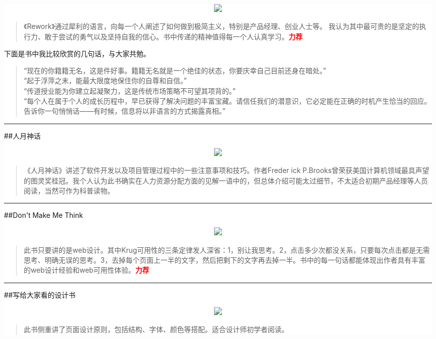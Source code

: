 <center><a href="http://book.douban.com/subject/5320866/" target="_blank" ><img src="http://img3.douban.com/lpic/s4502451.jpg" style="width:20%; border:1 solid gray;"/></a></center>

>《Rework》通过犀利的语言，向每一个人阐述了如何做到极简主义，特别是产品经理、创业人士等。
我认为其中最可贵的是坚定的执行力、敢于尝试的勇气以及坚持自我的信心。书中传递的精神值得每一个人认真学习。<h7 style="color:red">**力荐**</h7>

下面是书中我比较欣赏的几句话，与大家共勉。

>“现在的你籍籍无名，这是件好事。籍籍无名就是一个绝佳的状态，你要庆幸自己目前还身在暗处。”  
>“起于浮萍之末，能最大限度地保住你的自尊和自信。”  
>“传道授业能为你建立起凝聚力，这是传统市场策略不可望其项背的。”  
>“每个人在属于个人的成长历程中，早已获得了解决问题的丰富宝藏。请信任我们的潜意识，它必定能在正确的时机产生恰当的回应。告诉你一句悄悄话——有时候，信息将以非语言的方式揭露真相。”

--------

##人月神话

<center><a href="http://book.douban.com/subject/2230248/" target="_blank" ><img src="http://img3.douban.com/lpic/s2685011.jpg" style="width:20%; border:1 solid gray;"/></a></center>

>《人月神话》讲述了软件开发以及项目管理过程中的一些注意事项和技巧。作者Freder ick P.Brooks曾荣获美国计算机领域最具声望的图灵奖桂冠。我个人认为此书确实在人力资源分配方面的见解一语中的，但总体介绍可能太过细节，不太适合初期产品经理等人员阅读，当然可作为科普读物。

--------

##Don't Make Me Think

<center><a href="http://book.douban.com/subject/1440223/" target="_blank" ><img src="http://img3.douban.com/lpic/s4357645.jpg" style="width:20%; border:1 solid gray;"/></a></center>

>此书只要讲的是web设计。其中Krug可用性的三条定律发人深省：1，别让我思考。2，点击多少次都没关系，只要每次点击都是无需思考、明确无误的思考。3，去掉每个页面上一半的文字，然后把剩下的文字再去掉一半。书中的每一句话都能体现出作者具有丰富的web设计经验和web可用性体验。<h7 style="color:red">**力荐**</h7>

--------

##写给大家看的设计书

<center><a href="https://book.douban.com/subject/4820694/" target="_blank" ><img src="https://img3.doubanio.com/lpic/s4347391.jpg" style="width:20%; border:1 solid gray;"/></a></center>

>此书侧重讲了页面设计原则，包括结构、字体、颜色等搭配。适合设计师初学者阅读。